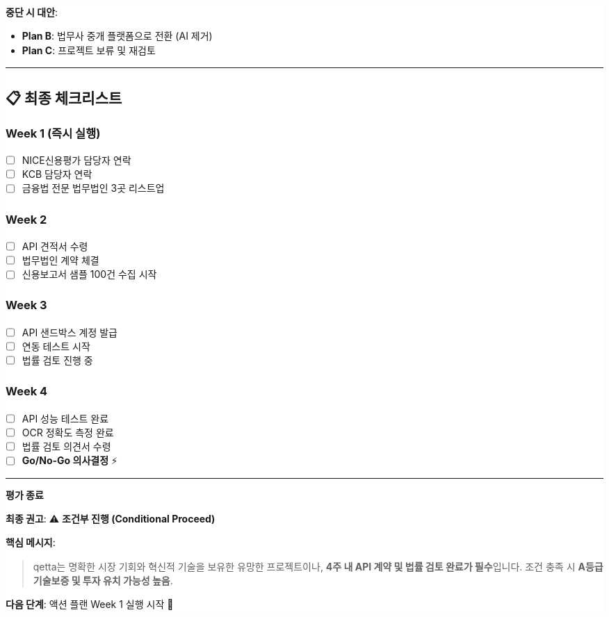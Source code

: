 **중단 시 대안**:
- **Plan B**: 법무사 중개 플랫폼으로 전환 (AI 제거)
- **Plan C**: 프로젝트 보류 및 재검토

---

## 📋 최종 체크리스트

### Week 1 (즉시 실행)
- [ ] NICE신용평가 담당자 연락
- [ ] KCB 담당자 연락
- [ ] 금융법 전문 법무법인 3곳 리스트업

### Week 2
- [ ] API 견적서 수령
- [ ] 법무법인 계약 체결
- [ ] 신용보고서 샘플 100건 수집 시작

### Week 3
- [ ] API 샌드박스 계정 발급
- [ ] 연동 테스트 시작
- [ ] 법률 검토 진행 중

### Week 4
- [ ] API 성능 테스트 완료
- [ ] OCR 정확도 측정 완료
- [ ] 법률 검토 의견서 수령
- [ ] **Go/No-Go 의사결정** ⚡

---

**평가 종료**

**최종 권고**: ⚠️ **조건부 진행 (Conditional Proceed)**

**핵심 메시지**:
> qetta는 명확한 시장 기회와 혁신적 기술을 보유한 유망한 프로젝트이나,
> **4주 내 API 계약 및 법률 검토 완료가 필수**입니다.
> 조건 충족 시 **A등급 기술보증 및 투자 유치 가능성 높음**.

**다음 단계**: 액션 플랜 Week 1 실행 시작 🚀
